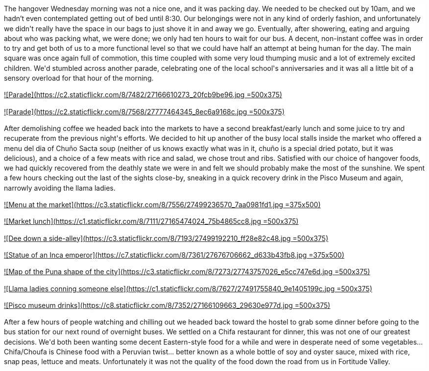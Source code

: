 The hangover Wednesday morning was not a nice one, and it was packing day. We needed to be checked out by 10am, and we hadn’t even contemplated getting out of bed until 8:30. Our belongings were not in any kind of orderly fashion, and unfortunately we didn't really have the space in our bags to just shove it in and away we go. Eventually, after showering, eating and arguing about who was packing what, we were done; we only had ten hours to wait for our bus. A decent, non-instant coffee was in order to try and get both of us to a more functional level so that we could have half an attempt at being human for the day. The main square was once again full of commotion, this time coupled with some very loud thumping music and a lot of extremely excited children. We'd stumbled across another parade, celebrating one of the local school's anniversaries and it was all a little bit of a sensory overload for that hour of the morning.

[![Parade](https://c2.staticflickr.com/8/7482/27166610273_20fcb9be96.jpg =500x375)](https://www.flickr.com/photos/140698305@N05/27166610273/in/album-72157669868525756/)

[![Parade](https://c2.staticflickr.com/8/7568/27777464345_8ec6a9168c.jpg =500x375)](https://www.flickr.com/photos/140698305@N05/27777464345/in/album-72157669868525756/)

After demolishing coffee we headed back into the markets to have a second breakfast/early lunch and some juice to try and recuperate from the previous night's efforts. We decided to hit up another of the busy local stalls inside the market who offered a menu del dia of Chuño Sacta soup (neither of us knows exactly what was in it, chuño is a special dried potato, but it was delicious), and a choice of a few meats with rice and salad, we chose trout and ribs. Satisfied with our choice of hangover foods, we had quickly recovered from the deathly state we were in and felt we should probably make the most of the sunshine. We spent a few hours checking out the last of the sights close-by, sneaking in a quick recovery drink in the Pisco Museum and again, narrowly avoiding the llama ladies.


[![Menu at the market](https://c3.staticflickr.com/8/7556/27499236570_7aa0981fd1.jpg =375x500)](https://www.flickr.com/photos/140698305@N05/27499236570/in/album-72157669868525756/)

[![Market lunch](https://c1.staticflickr.com/8/7111/27165474024_75b4865cc8.jpg =500x375)](https://www.flickr.com/photos/140698305@N05/27165474024/in/album-72157669868525756/)

[![Dee down a side-alley](https://c3.staticflickr.com/8/7193/27499192210_ff28e82c48.jpg =500x375)](https://www.flickr.com/photos/140698305@N05/27499192210/in/album-72157669868525756/)

[![Statue of an Inca emperor](https://c7.staticflickr.com/8/7361/27676706662_d633b43fb8.jpg =375x500)](https://www.flickr.com/photos/140698305@N05/27676706662/in/album-72157669868525756/)

[![Map of the Puna shape of the city](https://c3.staticflickr.com/8/7273/27743757026_e5cc747e6d.jpg =500x375)](https://www.flickr.com/photos/140698305@N05/27743757026/in/album-72157669868525756/)

[![Llama ladies conning someone else](https://c1.staticflickr.com/8/7627/27491755840_9e1405199c.jpg =500x375)](https://www.flickr.com/photos/140698305@N05/27491755840/in/album-72157669868525756/)

[![Pisco museum drinks](https://c8.staticflickr.com/8/7352/27166109663_29630e977d.jpg =500x375)](https://www.flickr.com/photos/140698305@N05/27166109663/in/album-72157669868525756/)


After a few hours of people watching and chilling out we headed back toward the hostel to grab some dinner before going to the bus station for our next round of overnight buses. We settled on a Chifa restaurant for dinner, this was not one of our greatest decisions. We'd both been wanting some decent Eastern-style food for a while and were in desperate need of some vegetables... Chifa/Choufa is Chinese food with a Peruvian twist... better known as a whole bottle of soy and oyster sauce, mixed with rice, snap peas, lettuce and meats. Unfortunately it was not the quality of the food down the road from us in Fortitude Valley.
